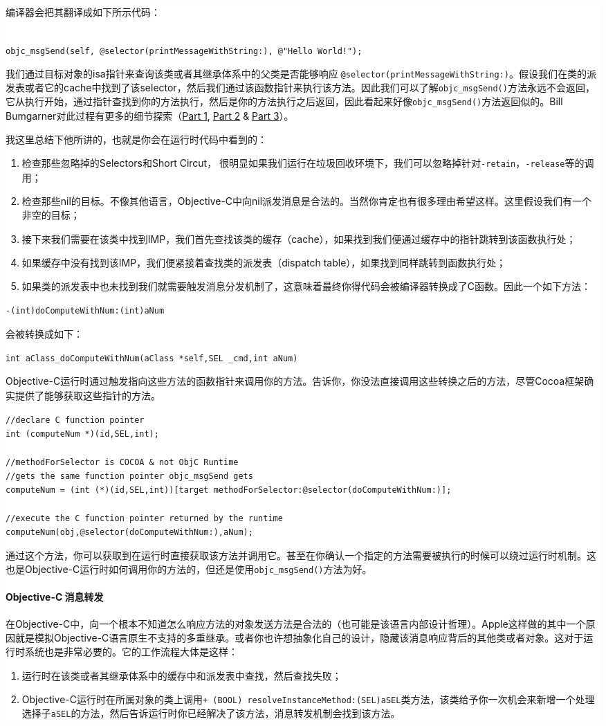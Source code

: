 编译器会把其翻译成如下所示代码：

``` objc

objc_msgSend(self, @selector(printMessageWithString:), @"Hello World!");

```
我们通过目标对象的isa指针来查询该类或者其继承体系中的父类是否能够响应 `@selector(printMessageWithString:)`。假设我们在类的派发表或者它的cache中找到了该selector，然后我们通过该函数指针来执行该方法。因此我们可以了解`objc_msgSend()`方法永远不会返回，它从执行开始，通过指针查找到你的方法执行，然后是你的方法执行之后返回，因此看起来好像`objc_msgSend()`方法返回似的。Bill Bumgarner对此过程有更多的细节探索（[Part 1](http://www.friday.com/bbum/2009/12/18/objc_msgsend-part-1-the-road-map), [Part 2](http://www.friday.com/bbum/2009/12/18/objc_msgsend-tour-part-3-the-fast-path) & [Part 3](http://www.friday.com/bbum/2009/12/18/objc_msgsend-tour-part-2-setting-the-stage)）。

我这里总结下他所讲的，也就是你会在运行时代码中看到的：
1. 检查那些忽略掉的Selectors和Short Circut， 很明显如果我们运行在垃圾回收环境下，我们可以忽略掉针对`-retain`，`-release`等的调用；

2. 检查那些nil的目标。不像其他语言，Objective-C中向nil派发消息是合法的。当然你肯定也有很多理由希望这样。这里假设我们有一个非空的目标；

3. 接下来我们需要在该类中找到IMP，我们首先查找该类的缓存（cache），如果找到我们便通过缓存中的指针跳转到该函数执行处；

4. 如果缓存中没有找到该IMP，我们便紧接着查找类的派发表（dispatch table），如果找到同样跳转到函数执行处；

5. 如果类的派发表中也未找到我们就需要触发消息分发机制了，这意味着最终你得代码会被编译器转换成了C函数。因此一个如下方法：

``` objc
-(int)doComputeWithNum:(int)aNum 
```

会被转换成如下：
 
``` objc
int aClass_doComputeWithNum(aClass *self,SEL _cmd,int aNum) 
```

Objective-C运行时通过触发指向这些方法的函数指针来调用你的方法。告诉你，你没法直接调用这些转换之后的方法，尽管Cocoa框架确实提供了能够获取这些指针的方法。

``` objc
//declare C function pointer
int (computeNum *)(id,SEL,int);
 
//methodForSelector is COCOA & not ObjC Runtime
//gets the same function pointer objc_msgSend gets
computeNum = (int (*)(id,SEL,int))[target methodForSelector:@selector(doComputeWithNum:)];
 
//execute the C function pointer returned by the runtime
computeNum(obj,@selector(doComputeWithNum:),aNum); 
```
通过这个方法，你可以获取到在运行时直接获取该方法并调用它。甚至在你确认一个指定的方法需要被执行的时候可以绕过运行时机制。这也是Objective-C运行时如何调用你的方法的，但还是使用`objc_msgSend()`方法为好。

#### Objective-C 消息转发

在Objective-C中，向一个根本不知道怎么响应方法的对象发送方法是合法的（也可能是该语言内部设计哲理）。Apple这样做的其中一个原因就是模拟Objective-C语言原生不支持的多重继承。或者你也许想抽象化自己的设计，隐藏该消息响应背后的其他类或者对象。这对于运行时系统也是非常必要的。它的工作流程大体是这样：

1. 运行时在该类或者其继承体系中的缓存中和派发表中查找，然后查找失败；

2. Objective-C运行时在所属对象的类上调用`+ (BOOL) resolveInstanceMethod:(SEL)aSEL`类方法，该类给予你一次机会来新增一个处理选择子`aSEL`的方法，然后告诉运行时你已经解决了该方法，消息转发机制会找到该方法。
